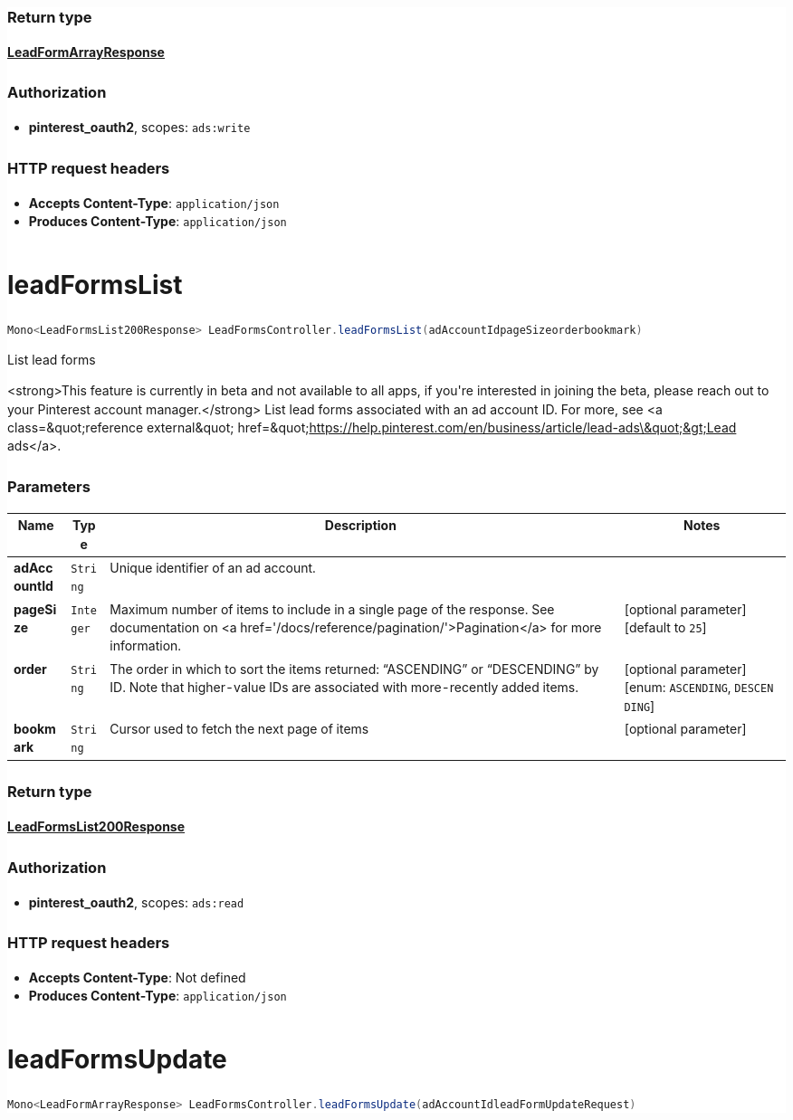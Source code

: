 ### Return type
[**LeadFormArrayResponse**](../../docs/models/LeadFormArrayResponse.md)

### Authorization
* **pinterest_oauth2**, scopes: `ads:write`

### HTTP request headers
 - **Accepts Content-Type**: `application/json`
 - **Produces Content-Type**: `application/json`

<a id="leadFormsList"></a>
# **leadFormsList**
```java
Mono<LeadFormsList200Response> LeadFormsController.leadFormsList(adAccountIdpageSizeorderbookmark)
```

List lead forms

&lt;strong&gt;This feature is currently in beta and not available to all apps, if you&#39;re interested in joining the beta, please reach out to your Pinterest account manager.&lt;/strong&gt;  List lead forms associated with an ad account ID.  For more, see &lt;a class&#x3D;\&quot;reference external\&quot; href&#x3D;\&quot;https://help.pinterest.com/en/business/article/lead-ads\&quot;&gt;Lead ads&lt;/a&gt;.

### Parameters
Name | Type | Description  | Notes
------------- | ------------- | ------------- | -------------
**adAccountId** | `String` | Unique identifier of an ad account. |
**pageSize** | `Integer` | Maximum number of items to include in a single page of the response. See documentation on &lt;a href&#x3D;&#39;/docs/reference/pagination/&#39;&gt;Pagination&lt;/a&gt; for more information. | [optional parameter] [default to `25`]
**order** | `String` | The order in which to sort the items returned: “ASCENDING” or “DESCENDING” by ID. Note that higher-value IDs are associated with more-recently added items. | [optional parameter] [enum: `ASCENDING`, `DESCENDING`]
**bookmark** | `String` | Cursor used to fetch the next page of items | [optional parameter]

### Return type
[**LeadFormsList200Response**](../../docs/models/LeadFormsList200Response.md)

### Authorization
* **pinterest_oauth2**, scopes: `ads:read`

### HTTP request headers
 - **Accepts Content-Type**: Not defined
 - **Produces Content-Type**: `application/json`

<a id="leadFormsUpdate"></a>
# **leadFormsUpdate**
```java
Mono<LeadFormArrayResponse> LeadFormsController.leadFormsUpdate(adAccountIdleadFormUpdateRequest)
```
